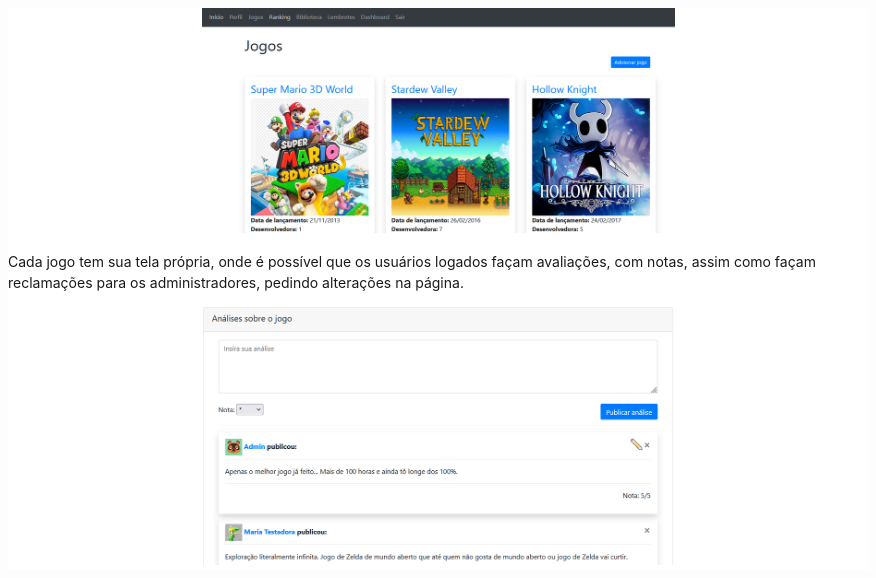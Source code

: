 <p align="center"><img src="media/jogos.png" alt="all_games" style="width:55%;"/></p>

Cada jogo tem sua tela própria, onde é possível que os usuários logados façam avaliações, com notas, assim como façam reclamações para os administradores, pedindo alterações na página.

<p align="center"><img src="media/reviews.png" alt="game_reviews" style="width:55%;"/></p>
